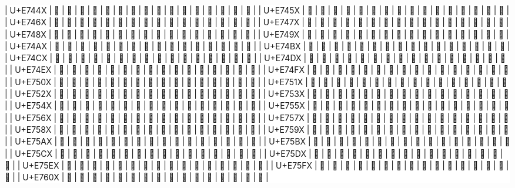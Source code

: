 | U+E744X | &#xE7440; | &#xE7441; | &#xE7442; | &#xE7443; | &#xE7444; | &#xE7445; | &#xE7446; | &#xE7447; | &#xE7448; | &#xE7449; | &#xE744A; | &#xE744B; | &#xE744C; | &#xE744D; | &#xE744E; | &#xE744F; |
| U+E745X | &#xE7450; | &#xE7451; | &#xE7452; | &#xE7453; | &#xE7454; | &#xE7455; | &#xE7456; | &#xE7457; | &#xE7458; | &#xE7459; | &#xE745A; | &#xE745B; | &#xE745C; | &#xE745D; | &#xE745E; | &#xE745F; |
| U+E746X | &#xE7460; | &#xE7461; | &#xE7462; | &#xE7463; | &#xE7464; | &#xE7465; | &#xE7466; | &#xE7467; | &#xE7468; | &#xE7469; | &#xE746A; | &#xE746B; | &#xE746C; | &#xE746D; | &#xE746E; | &#xE746F; |
| U+E747X | &#xE7470; | &#xE7471; | &#xE7472; | &#xE7473; | &#xE7474; | &#xE7475; | &#xE7476; | &#xE7477; | &#xE7478; | &#xE7479; | &#xE747A; | &#xE747B; | &#xE747C; | &#xE747D; | &#xE747E; | &#xE747F; |
| U+E748X | &#xE7480; | &#xE7481; | &#xE7482; | &#xE7483; | &#xE7484; | &#xE7485; | &#xE7486; | &#xE7487; | &#xE7488; | &#xE7489; | &#xE748A; | &#xE748B; | &#xE748C; | &#xE748D; | &#xE748E; | &#xE748F; |
| U+E749X | &#xE7490; | &#xE7491; | &#xE7492; | &#xE7493; | &#xE7494; | &#xE7495; | &#xE7496; | &#xE7497; | &#xE7498; | &#xE7499; | &#xE749A; | &#xE749B; | &#xE749C; | &#xE749D; | &#xE749E; | &#xE749F; |
| U+E74AX | &#xE74A0; | &#xE74A1; | &#xE74A2; | &#xE74A3; | &#xE74A4; | &#xE74A5; | &#xE74A6; | &#xE74A7; | &#xE74A8; | &#xE74A9; | &#xE74AA; | &#xE74AB; | &#xE74AC; | &#xE74AD; | &#xE74AE; | &#xE74AF; |
| U+E74BX | &#xE74B0; | &#xE74B1; | &#xE74B2; | &#xE74B3; | &#xE74B4; | &#xE74B5; | &#xE74B6; | &#xE74B7; | &#xE74B8; | &#xE74B9; | &#xE74BA; | &#xE74BB; | &#xE74BC; | &#xE74BD; | &#xE74BE; | &#xE74BF; |
| U+E74CX | &#xE74C0; | &#xE74C1; | &#xE74C2; | &#xE74C3; | &#xE74C4; | &#xE74C5; | &#xE74C6; | &#xE74C7; | &#xE74C8; | &#xE74C9; | &#xE74CA; | &#xE74CB; | &#xE74CC; | &#xE74CD; | &#xE74CE; | &#xE74CF; |
| U+E74DX | &#xE74D0; | &#xE74D1; | &#xE74D2; | &#xE74D3; | &#xE74D4; | &#xE74D5; | &#xE74D6; | &#xE74D7; | &#xE74D8; | &#xE74D9; | &#xE74DA; | &#xE74DB; | &#xE74DC; | &#xE74DD; | &#xE74DE; | &#xE74DF; |
| U+E74EX | &#xE74E0; | &#xE74E1; | &#xE74E2; | &#xE74E3; | &#xE74E4; | &#xE74E5; | &#xE74E6; | &#xE74E7; | &#xE74E8; | &#xE74E9; | &#xE74EA; | &#xE74EB; | &#xE74EC; | &#xE74ED; | &#xE74EE; | &#xE74EF; |
| U+E74FX | &#xE74F0; | &#xE74F1; | &#xE74F2; | &#xE74F3; | &#xE74F4; | &#xE74F5; | &#xE74F6; | &#xE74F7; | &#xE74F8; | &#xE74F9; | &#xE74FA; | &#xE74FB; | &#xE74FC; | &#xE74FD; | &#xE74FE; | &#xE74FF; |
| U+E750X | &#xE7500; | &#xE7501; | &#xE7502; | &#xE7503; | &#xE7504; | &#xE7505; | &#xE7506; | &#xE7507; | &#xE7508; | &#xE7509; | &#xE750A; | &#xE750B; | &#xE750C; | &#xE750D; | &#xE750E; | &#xE750F; |
| U+E751X | &#xE7510; | &#xE7511; | &#xE7512; | &#xE7513; | &#xE7514; | &#xE7515; | &#xE7516; | &#xE7517; | &#xE7518; | &#xE7519; | &#xE751A; | &#xE751B; | &#xE751C; | &#xE751D; | &#xE751E; | &#xE751F; |
| U+E752X | &#xE7520; | &#xE7521; | &#xE7522; | &#xE7523; | &#xE7524; | &#xE7525; | &#xE7526; | &#xE7527; | &#xE7528; | &#xE7529; | &#xE752A; | &#xE752B; | &#xE752C; | &#xE752D; | &#xE752E; | &#xE752F; |
| U+E753X | &#xE7530; | &#xE7531; | &#xE7532; | &#xE7533; | &#xE7534; | &#xE7535; | &#xE7536; | &#xE7537; | &#xE7538; | &#xE7539; | &#xE753A; | &#xE753B; | &#xE753C; | &#xE753D; | &#xE753E; | &#xE753F; |
| U+E754X | &#xE7540; | &#xE7541; | &#xE7542; | &#xE7543; | &#xE7544; | &#xE7545; | &#xE7546; | &#xE7547; | &#xE7548; | &#xE7549; | &#xE754A; | &#xE754B; | &#xE754C; | &#xE754D; | &#xE754E; | &#xE754F; |
| U+E755X | &#xE7550; | &#xE7551; | &#xE7552; | &#xE7553; | &#xE7554; | &#xE7555; | &#xE7556; | &#xE7557; | &#xE7558; | &#xE7559; | &#xE755A; | &#xE755B; | &#xE755C; | &#xE755D; | &#xE755E; | &#xE755F; |
| U+E756X | &#xE7560; | &#xE7561; | &#xE7562; | &#xE7563; | &#xE7564; | &#xE7565; | &#xE7566; | &#xE7567; | &#xE7568; | &#xE7569; | &#xE756A; | &#xE756B; | &#xE756C; | &#xE756D; | &#xE756E; | &#xE756F; |
| U+E757X | &#xE7570; | &#xE7571; | &#xE7572; | &#xE7573; | &#xE7574; | &#xE7575; | &#xE7576; | &#xE7577; | &#xE7578; | &#xE7579; | &#xE757A; | &#xE757B; | &#xE757C; | &#xE757D; | &#xE757E; | &#xE757F; |
| U+E758X | &#xE7580; | &#xE7581; | &#xE7582; | &#xE7583; | &#xE7584; | &#xE7585; | &#xE7586; | &#xE7587; | &#xE7588; | &#xE7589; | &#xE758A; | &#xE758B; | &#xE758C; | &#xE758D; | &#xE758E; | &#xE758F; |
| U+E759X | &#xE7590; | &#xE7591; | &#xE7592; | &#xE7593; | &#xE7594; | &#xE7595; | &#xE7596; | &#xE7597; | &#xE7598; | &#xE7599; | &#xE759A; | &#xE759B; | &#xE759C; | &#xE759D; | &#xE759E; | &#xE759F; |
| U+E75AX | &#xE75A0; | &#xE75A1; | &#xE75A2; | &#xE75A3; | &#xE75A4; | &#xE75A5; | &#xE75A6; | &#xE75A7; | &#xE75A8; | &#xE75A9; | &#xE75AA; | &#xE75AB; | &#xE75AC; | &#xE75AD; | &#xE75AE; | &#xE75AF; |
| U+E75BX | &#xE75B0; | &#xE75B1; | &#xE75B2; | &#xE75B3; | &#xE75B4; | &#xE75B5; | &#xE75B6; | &#xE75B7; | &#xE75B8; | &#xE75B9; | &#xE75BA; | &#xE75BB; | &#xE75BC; | &#xE75BD; | &#xE75BE; | &#xE75BF; |
| U+E75CX | &#xE75C0; | &#xE75C1; | &#xE75C2; | &#xE75C3; | &#xE75C4; | &#xE75C5; | &#xE75C6; | &#xE75C7; | &#xE75C8; | &#xE75C9; | &#xE75CA; | &#xE75CB; | &#xE75CC; | &#xE75CD; | &#xE75CE; | &#xE75CF; |
| U+E75DX | &#xE75D0; | &#xE75D1; | &#xE75D2; | &#xE75D3; | &#xE75D4; | &#xE75D5; | &#xE75D6; | &#xE75D7; | &#xE75D8; | &#xE75D9; | &#xE75DA; | &#xE75DB; | &#xE75DC; | &#xE75DD; | &#xE75DE; | &#xE75DF; |
| U+E75EX | &#xE75E0; | &#xE75E1; | &#xE75E2; | &#xE75E3; | &#xE75E4; | &#xE75E5; | &#xE75E6; | &#xE75E7; | &#xE75E8; | &#xE75E9; | &#xE75EA; | &#xE75EB; | &#xE75EC; | &#xE75ED; | &#xE75EE; | &#xE75EF; |
| U+E75FX | &#xE75F0; | &#xE75F1; | &#xE75F2; | &#xE75F3; | &#xE75F4; | &#xE75F5; | &#xE75F6; | &#xE75F7; | &#xE75F8; | &#xE75F9; | &#xE75FA; | &#xE75FB; | &#xE75FC; | &#xE75FD; | &#xE75FE; | &#xE75FF; |
| U+E760X | &#xE7600; | &#xE7601; | &#xE7602; | &#xE7603; | &#xE7604; | &#xE7605; | &#xE7606; | &#xE7607; | &#xE7608; | &#xE7609; | &#xE760A; | &#xE760B; | &#xE760C; | &#xE760D; | &#xE760E; | &#xE760F; |